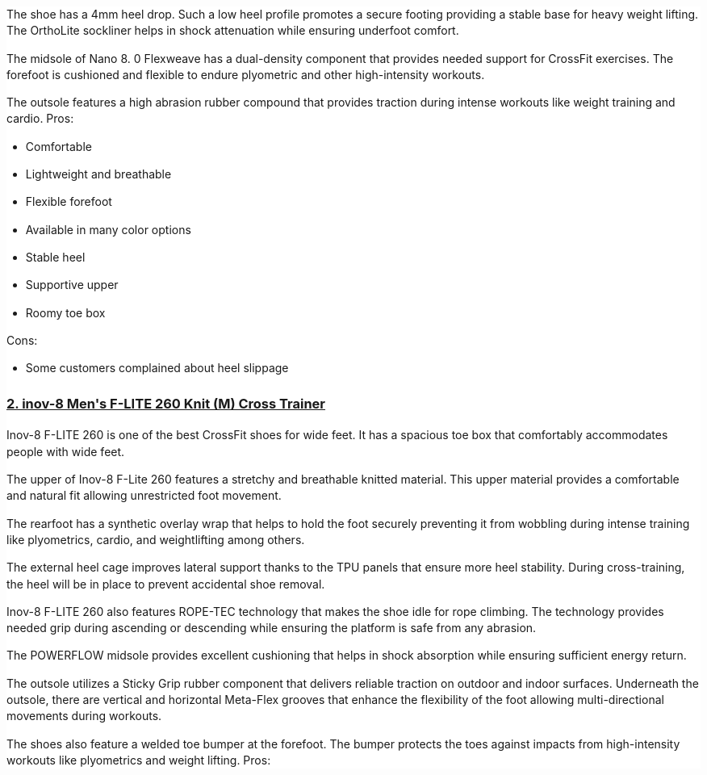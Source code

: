 The shoe has a 4mm heel drop. Such a low heel profile promotes a secure footing providing a stable base for heavy weight lifting. The OrthoLite sockliner helps in shock attenuation while ensuring underfoot comfort.

The midsole of Nano 8. 0 Flexweave has a dual-density component that provides needed support for CrossFit exercises. The forefoot is cushioned and flexible to endure plyometric and other high-intensity workouts.

The outsole features a high abrasion rubber compound that provides traction during intense workouts like weight training and cardio.
Pros:

- Comfortable

- Lightweight and breathable

- Flexible forefoot

- Available in many color options

- Stable heel

- Supportive upper

- Roomy toe box

Cons:

- Some customers complained about heel slippage

###  [2. inov-8 Men's F-LITE 260 Knit (M) Cross Trainer](https://www.amazon.com/dp/B07GH2C5ZC/?tag=p-policy-20)

Inov-8 F-LITE 260 is one of the best CrossFit shoes for wide feet. It has a spacious toe box that comfortably accommodates people with wide feet.

The upper of Inov-8 F-Lite 260 features a stretchy and breathable knitted material. This upper material provides a comfortable and natural fit allowing unrestricted foot movement.

The rearfoot has a synthetic overlay wrap that helps to hold the foot securely preventing it from wobbling during intense training like plyometrics, cardio, and weightlifting among others.

The external heel cage improves lateral support thanks to the TPU panels that ensure more heel stability. During cross-training, the heel will be in place to prevent accidental shoe removal.

Inov-8 F-LITE 260 also features ROPE-TEC technology that makes the shoe idle for rope climbing. The technology provides needed grip during ascending or descending while ensuring the platform is safe from any abrasion.

The POWERFLOW midsole provides excellent cushioning that helps in shock absorption while ensuring sufficient energy return.

The outsole utilizes a Sticky Grip rubber component that delivers reliable traction on outdoor and indoor surfaces. Underneath the outsole, there are vertical and horizontal Meta-Flex grooves that enhance the flexibility of the foot allowing multi-directional movements during workouts.

The shoes also feature a welded toe bumper at the forefoot. The bumper protects the toes against impacts from high-intensity workouts like plyometrics and weight lifting.
Pros:

